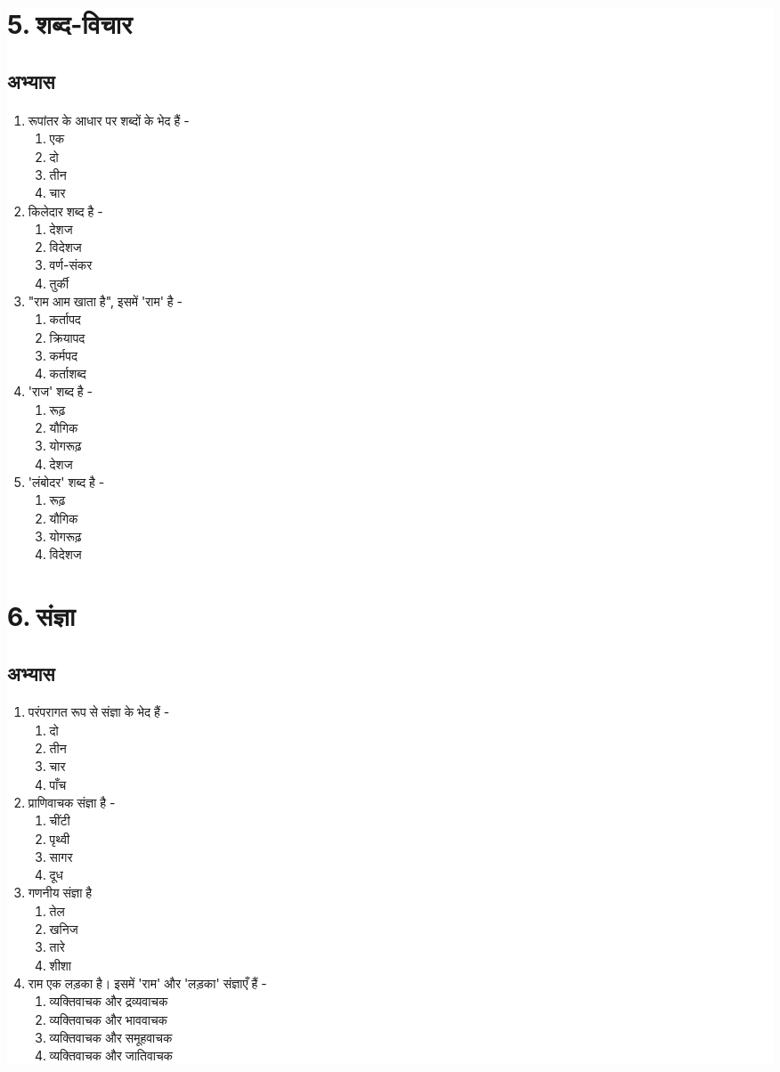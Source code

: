 # 5. शब्द-विचार

## अभ्यास

1. रूपांतर के आधार पर शब्दों के भेद हैं -
   1. एक
   2. दो
   3. तीन
   4. चार
2. किलेदार शब्द है -
   1. देशज
   2. विदेशज
   3. वर्ण-संकर
   4. तुर्की
3. "राम आम खाता है", इसमें 'राम' है -
   1. कर्तापद
   2. क्रियापद
   3. कर्मपद
   4. कर्ताशब्द
4. 'राज' शब्द है -
   1. रूढ़
   2. यौगिक
   3. योगरूढ़
   4. देशज
5. 'लंबोदर' शब्द है -
   1. रूढ़
   2. यौगिक
   3. योगरूढ़
   4. विदेशज

# 6. संज्ञा

## अभ्यास

1. परंपरागत रूप से संज्ञा के भेद हैं -
   1. दो
   2. तीन
   3. चार
   4. पाँच
2. प्राणिवाचक संज्ञा है -
   1. चींटी
   2. पृथ्वी
   3. सागर
   4. दूध
3. गणनीय संज्ञा है
   1. तेल
   2. खनिज
   3. तारे
   4. शीशा
4. राम एक लड़का है। इसमें 'राम' और 'लड़का' संज्ञाएँ हैं -
   1. व्यक्तिवाचक और द्रव्यवाचक
   2. व्यक्तिवाचक और भाववाचक
   3. व्यक्तिवाचक और समूहवाचक
   4. व्यक्तिवाचक और जातिवाचक

